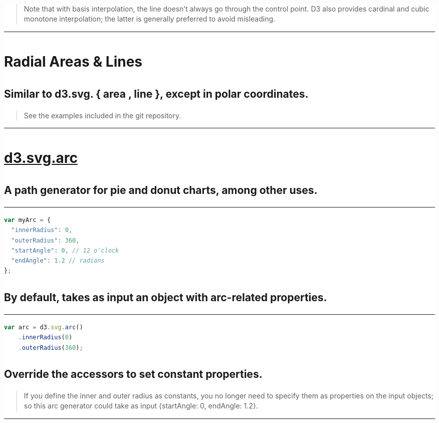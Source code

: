 >Note that with basis interpolation, the line doesn’t always go through the control point. D3 also provides cardinal and cubic monotone interpolation; the latter is generally preferred to avoid misleading.

---

# Radial Areas **&** Lines

## Similar to d3.svg. **{** area **,** line **}**, except in polar coordinates.

>See the examples included in the git repository.

---

# [d3.svg.arc](https://github.com/mbostock/d3/wiki/SVG-Shapes#wiki-arc)

## A path generator for pie and donut charts, among other uses.

---

```javascript
var myArc = {
  "innerRadius": 0,
  "outerRadius": 360,
  "startAngle": 0, // 12 o'clock
  "endAngle": 1.2 // radians
};
```

## By default, takes as input an object with arc-related properties.

---

```javascript
var arc = d3.svg.arc()
    .innerRadius(0)
    .outerRadius(360);
```

## Override the accessors to set constant properties.

>If you define the inner and outer radius as constants, you no longer need to specify them as properties on the input objects; so this arc generator could take as input {startAngle: 0, endAngle: 1.2}.

---
